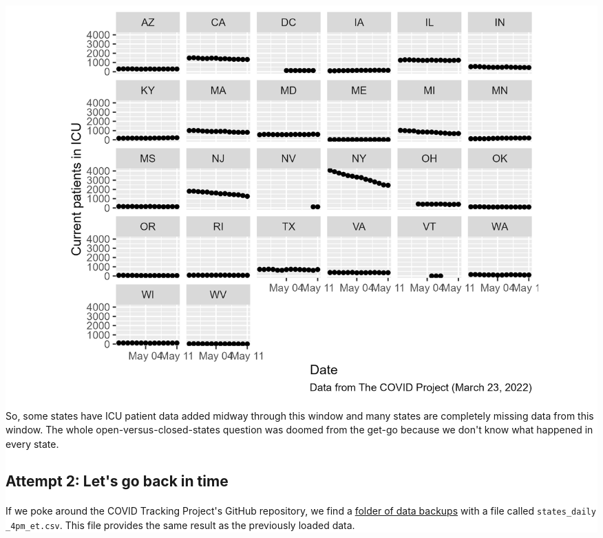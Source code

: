 <img src="/figs/2022-03-23-morgan-stanley-cursed-covid-plot/most-recent-state-1.png" title="A plot showing the current number of Covid-19 patients in ICU beds in states with available data (around 30)." alt="A plot showing the current number of Covid-19 patients in ICU beds in states with available data (around 30)." width="80%" style="display: block; margin: auto;" />

So, some states have ICU patient data added midway through this window and
many states are completely missing data from this window. The whole
open-versus-closed-states question was doomed from the get-go because we
don't know what happened in every state.


## Attempt 2: Let's go back in time

If we poke around the COVID Tracking Project's GitHub repository, we
find a [folder of data
backups](https://github.com/COVID19Tracking/covid-tracking-data/tree/master/data)
with a file called `states_daily_4pm_et.csv`. This file provides the
same result as the previously loaded data.
